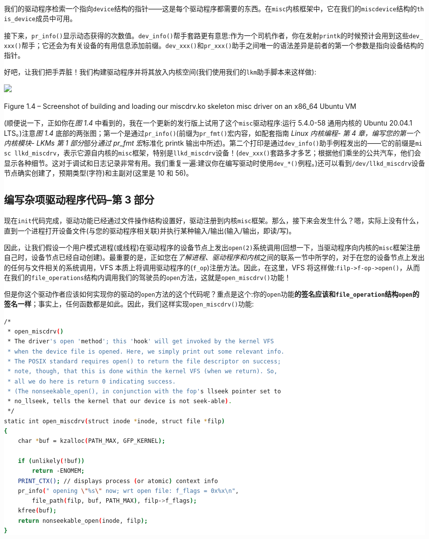 我们的驱动程序检索一个指向`device`结构的指针——这是每个驱动程序都需要的东西。在`misc`内核框架中，它在我们的`miscdevice`结构的`this_device`成员中可用。

接下来，`pr_info()`显示动态获得的次数值。`dev_info()`帮手套路更有意思:作为一个司机作者，你在发射`printk`的时候预计会用到这些`dev_xxx()`帮手；它还会为有关设备的有用信息添加前缀。`dev_xxx()`和`pr_xxx()`助手之间唯一的语法差异是前者的第一个参数是指向设备结构的指针。

好吧，让我们把手弄脏！我们构建驱动程序并将其放入内核空间(我们使用我们的`lkm`助手脚本来这样做):

![](assets/eef5c47b-24ea-480d-9ca9-c520c1f96fb0.png)

Figure 1.4 – Screenshot of building and loading our miscdrv.ko skeleton misc driver on an x86_64 Ubuntu VM

(顺便说一下，正如你在*图 1.4* 中看到的，我在一个更新的发行版上试用了这个`misc`驱动程序:运行 5.4.0-58 通用内核的 Ubuntu 20.04.1 LTS。)注意*图 1.4* 底部的两张图；第一个是通过`pr_info()`(前缀为`pr_fmt()`宏内容，如配套指南 *Linux 内核编程-* *第 4 章，编写您的第一个内核模块- LKMs 第 1 部分*部分*通过 pr_fmt 宏*标准化 printk 输出中所述)。第二个打印是通过`dev_info()`助手例程发出的——它的前缀是`misc llkd_miscdrv`，表示它源自内核的`misc`框架，特别是`llkd_miscdrv`设备！(`dev_xxx()`套路多才多艺；根据他们乘坐的公共汽车，他们会显示各种细节。这对于调试和日志记录非常有用。我们重复一遍:建议你在编写驱动时使用`dev_*()`例程。)还可以看到`/dev/llkd_miscdrv`设备节点确实创建了，预期类型(字符)和主副对(这里是 10 和 56)。

## 编写杂项驱动程序代码–第 3 部分

现在`init`代码完成，驱动功能已经通过文件操作结构设置好，驱动注册到内核`misc`框架。那么，接下来会发生什么？嗯，实际上没有什么，直到一个进程打开设备文件(与您的驱动程序相关联)并执行某种输入/输出(输入/输出，即读/写)。

因此，让我们假设一个用户模式进程(或线程)在驱动程序的设备节点上发出`open(2)`系统调用(回想一下，当驱动程序向内核的`misc`框架注册自己时，设备节点已经自动创建)。最重要的是，正如您在*了解进程、驱动程序和内核*之间的联系一节中所学的，对于在您的设备节点上发出的任何与文件相关的系统调用，VFS 本质上将调用驱动程序的(`f_op`)注册方法。因此，在这里，VFS 将这样做:`filp->f-op->open()`，从而在我们的`file_operations`结构内调用我们的驾驶员的`open`方法，这就是`open_miscdrv()`功能！

但是你这个驱动作者应该如何实现你的驱动的`open`方法的这个代码呢？重点是这个:你的`open`功能**的签名应该和`file_operation`结构`open`的签名一样**；事实上，任何函数都是如此。因此，我们这样实现`open_miscdrv()`功能:

```sh
/*
 * open_miscdrv()
 * The driver's open 'method'; this 'hook' will get invoked by the kernel VFS
 * when the device file is opened. Here, we simply print out some relevant info.
 * The POSIX standard requires open() to return the file descriptor on success;
 * note, though, that this is done within the kernel VFS (when we return). So,
 * all we do here is return 0 indicating success.
 * (The nonseekable_open(), in conjunction with the fop's llseek pointer set to
 * no_llseek, tells the kernel that our device is not seek-able).
 */
static int open_miscdrv(struct inode *inode, struct file *filp)
{
    char *buf = kzalloc(PATH_MAX, GFP_KERNEL);

    if (unlikely(!buf))
        return -ENOMEM;
    PRINT_CTX(); // displays process (or atomic) context info
    pr_info(" opening \"%s\" now; wrt open file: f_flags = 0x%x\n",
        file_path(filp, buf, PATH_MAX), filp->f_flags);
    kfree(buf);
    return nonseekable_open(inode, filp);
}
```
